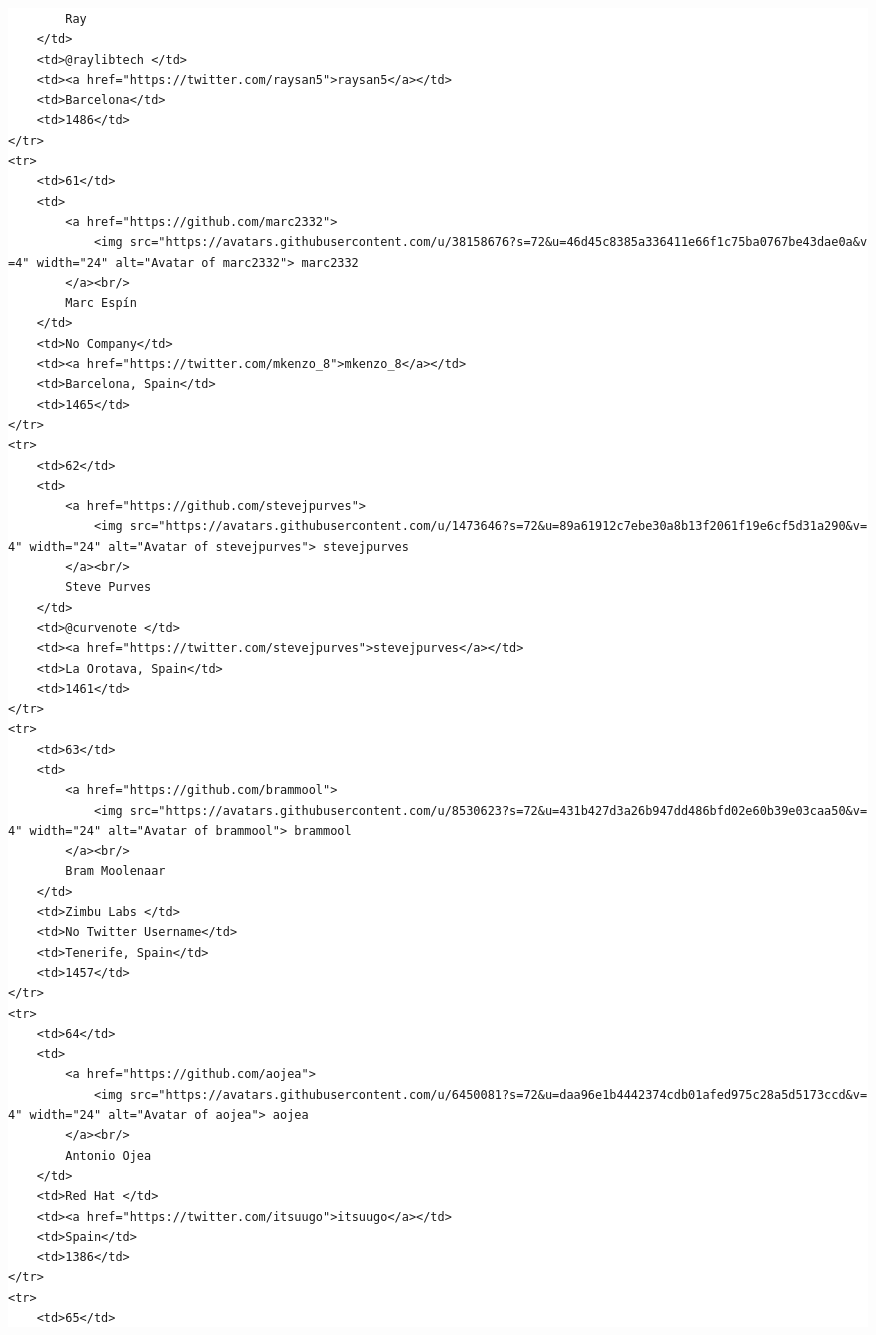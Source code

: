 			Ray
		</td>
		<td>@raylibtech </td>
		<td><a href="https://twitter.com/raysan5">raysan5</a></td>
		<td>Barcelona</td>
		<td>1486</td>
	</tr>
	<tr>
		<td>61</td>
		<td>
			<a href="https://github.com/marc2332">
				<img src="https://avatars.githubusercontent.com/u/38158676?s=72&u=46d45c8385a336411e66f1c75ba0767be43dae0a&v=4" width="24" alt="Avatar of marc2332"> marc2332
			</a><br/>
			Marc Espín
		</td>
		<td>No Company</td>
		<td><a href="https://twitter.com/mkenzo_8">mkenzo_8</a></td>
		<td>Barcelona, Spain</td>
		<td>1465</td>
	</tr>
	<tr>
		<td>62</td>
		<td>
			<a href="https://github.com/stevejpurves">
				<img src="https://avatars.githubusercontent.com/u/1473646?s=72&u=89a61912c7ebe30a8b13f2061f19e6cf5d31a290&v=4" width="24" alt="Avatar of stevejpurves"> stevejpurves
			</a><br/>
			Steve Purves
		</td>
		<td>@curvenote </td>
		<td><a href="https://twitter.com/stevejpurves">stevejpurves</a></td>
		<td>La Orotava, Spain</td>
		<td>1461</td>
	</tr>
	<tr>
		<td>63</td>
		<td>
			<a href="https://github.com/brammool">
				<img src="https://avatars.githubusercontent.com/u/8530623?s=72&u=431b427d3a26b947dd486bfd02e60b39e03caa50&v=4" width="24" alt="Avatar of brammool"> brammool
			</a><br/>
			Bram Moolenaar
		</td>
		<td>Zimbu Labs </td>
		<td>No Twitter Username</td>
		<td>Tenerife, Spain</td>
		<td>1457</td>
	</tr>
	<tr>
		<td>64</td>
		<td>
			<a href="https://github.com/aojea">
				<img src="https://avatars.githubusercontent.com/u/6450081?s=72&u=daa96e1b4442374cdb01afed975c28a5d5173ccd&v=4" width="24" alt="Avatar of aojea"> aojea
			</a><br/>
			Antonio Ojea
		</td>
		<td>Red Hat </td>
		<td><a href="https://twitter.com/itsuugo">itsuugo</a></td>
		<td>Spain</td>
		<td>1386</td>
	</tr>
	<tr>
		<td>65</td>